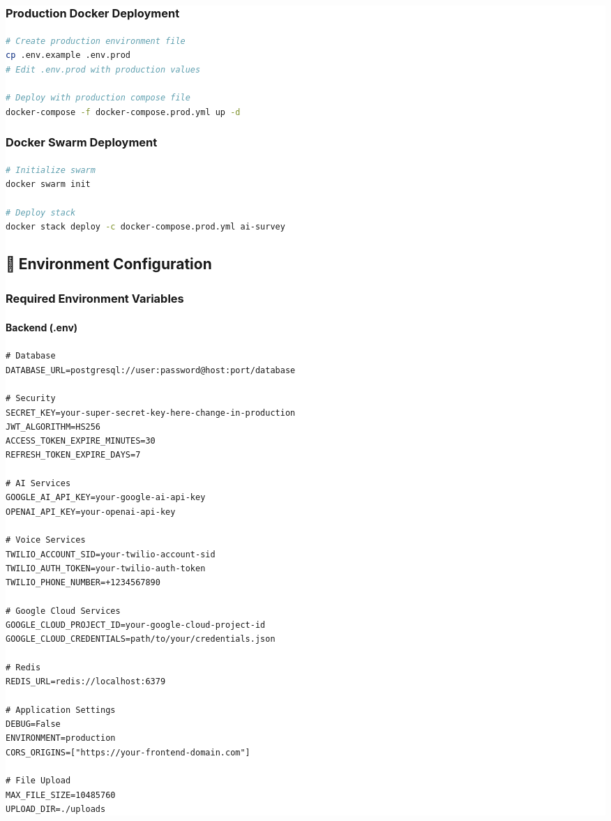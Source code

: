 ### Production Docker Deployment

```bash
# Create production environment file
cp .env.example .env.prod
# Edit .env.prod with production values

# Deploy with production compose file
docker-compose -f docker-compose.prod.yml up -d
```

### Docker Swarm Deployment

```bash
# Initialize swarm
docker swarm init

# Deploy stack
docker stack deploy -c docker-compose.prod.yml ai-survey
```

## 🔧 Environment Configuration

### Required Environment Variables

#### Backend (.env)
```env
# Database
DATABASE_URL=postgresql://user:password@host:port/database

# Security
SECRET_KEY=your-super-secret-key-here-change-in-production
JWT_ALGORITHM=HS256
ACCESS_TOKEN_EXPIRE_MINUTES=30
REFRESH_TOKEN_EXPIRE_DAYS=7

# AI Services
GOOGLE_AI_API_KEY=your-google-ai-api-key
OPENAI_API_KEY=your-openai-api-key

# Voice Services
TWILIO_ACCOUNT_SID=your-twilio-account-sid
TWILIO_AUTH_TOKEN=your-twilio-auth-token
TWILIO_PHONE_NUMBER=+1234567890

# Google Cloud Services
GOOGLE_CLOUD_PROJECT_ID=your-google-cloud-project-id
GOOGLE_CLOUD_CREDENTIALS=path/to/your/credentials.json

# Redis
REDIS_URL=redis://localhost:6379

# Application Settings
DEBUG=False
ENVIRONMENT=production
CORS_ORIGINS=["https://your-frontend-domain.com"]

# File Upload
MAX_FILE_SIZE=10485760
UPLOAD_DIR=./uploads
```
